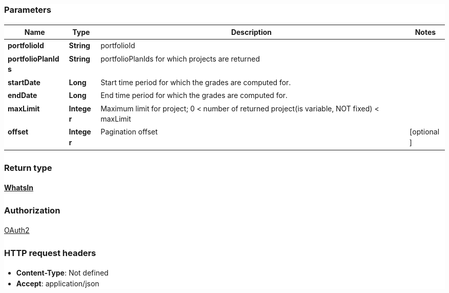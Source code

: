 ### Parameters

Name | Type | Description  | Notes
------------- | ------------- | ------------- | -------------
 **portfolioId** | **String**| portfolioId |
 **portfolioPlanIds** | **String**| portfolioPlanIds for which projects are returned |
 **startDate** | **Long**| Start time period for which the grades are computed for. |
 **endDate** | **Long**| End time period for which the grades are computed for. |
 **maxLimit** | **Integer**| Maximum limit for project; 0 &lt; number of returned project(is variable, NOT fixed) &lt; maxLimit |
 **offset** | **Integer**| Pagination offset | [optional]

### Return type

[**WhatsIn**](WhatsIn.md)

### Authorization

[OAuth2](../README.md#OAuth2)

### HTTP request headers

 - **Content-Type**: Not defined
 - **Accept**: application/json

